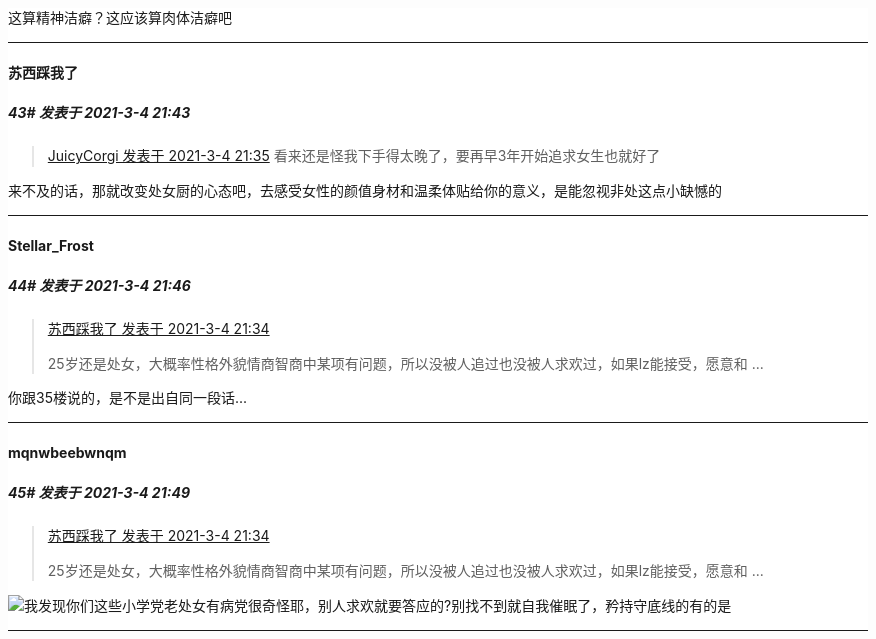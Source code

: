 
这算精神洁癖？这应该算肉体洁癖吧







*****

####  苏西踩我了  
##### 43#       发表于 2021-3-4 21:43



<blockquote><a href="httphttps://bbs.saraba1st.com/2b/forum.php?mod=redirect&amp;goto=findpost&amp;pid=50513231&amp;ptid=1991212" target="_blank">JuicyCorgi 发表于 2021-3-4 21:35</a>
看来还是怪我下手得太晚了，要再早3年开始追求女生也就好了</blockquote>
来不及的话，那就改变处女厨的心态吧，去感受女性的颜值身材和温柔体贴给你的意义，是能忽视非处这点小缺憾的







*****

####  Stellar_Frost  
##### 44#       发表于 2021-3-4 21:46



<blockquote><a href="httphttps://bbs.saraba1st.com/2b/forum.php?mod=redirect&amp;goto=findpost&amp;pid=50513211&amp;ptid=1991212" target="_blank">苏西踩我了 发表于 2021-3-4 21:34</a>

25岁还是处女，大概率性格外貌情商智商中某项有问题，所以没被人追过也没被人求欢过，如果lz能接受，愿意和 ...</blockquote>

你跟35楼说的，是不是出自同一段话...







*****

####  mqnwbeebwnqm  
##### 45#       发表于 2021-3-4 21:49



<blockquote><a href="httphttps://bbs.saraba1st.com/2b/forum.php?mod=redirect&amp;goto=findpost&amp;pid=50513211&amp;ptid=1991212" target="_blank">苏西踩我了 发表于 2021-3-4 21:34</a>

25岁还是处女，大概率性格外貌情商智商中某项有问题，所以没被人追过也没被人求欢过，如果lz能接受，愿意和 ...</blockquote>
<img src="https://static.saraba1st.com/image/smiley/face2017/047.png" referrerpolicy="no-referrer">我发现你们这些小学党老处女有病党很奇怪耶，别人求欢就要答应的?别找不到就自我催眠了，矜持守底线的有的是







*****
